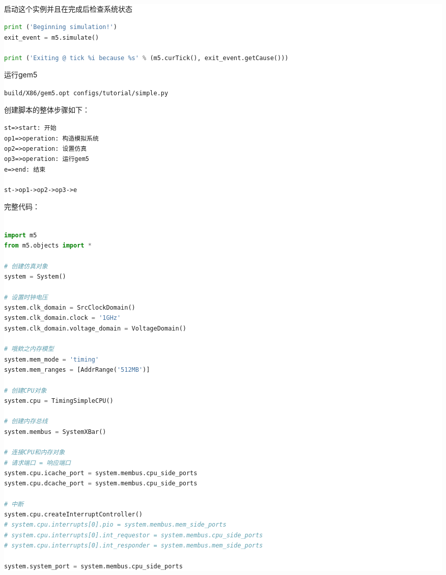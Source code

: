 

 启动这个实例并且在完成后检查系统状态 

~~~python
print ('Beginning simulation!')
exit_event = m5.simulate()

print ('Exiting @ tick %i because %s' % (m5.curTick(), exit_event.getCause()))
~~~



运行gem5

~~~sh
build/X86/gem5.opt configs/tutorial/simple.py
~~~



创建脚本的整体步骤如下：

~~~flow
st=>start: 开始
op1=>operation: 构造模拟系统
op2=>operation: 设置仿真
op3=>operation: 运行gem5
e=>end: 结束

st->op1->op2->op3->e
~~~

完整代码：

~~~python

import m5
from m5.objects import *

# 创建仿真对象
system = System()

# 设置时钟电压
system.clk_domain = SrcClockDomain()
system.clk_domain.clock = '1GHz'
system.clk_domain.voltage_domain = VoltageDomain()

# 哦欸之内存模型
system.mem_mode = 'timing'
system.mem_ranges = [AddrRange('512MB')]

# 创建CPU对象
system.cpu = TimingSimpleCPU()

# 创建内存总线
system.membus = SystemXBar()

# 连接CPU和内存对象
# 请求端口 = 响应端口
system.cpu.icache_port = system.membus.cpu_side_ports
system.cpu.dcache_port = system.membus.cpu_side_ports

# 中断
system.cpu.createInterruptController()
# system.cpu.interrupts[0].pio = system.membus.mem_side_ports
# system.cpu.interrupts[0].int_requestor = system.membus.cpu_side_ports
# system.cpu.interrupts[0].int_responder = system.membus.mem_side_ports

system.system_port = system.membus.cpu_side_ports

~~~